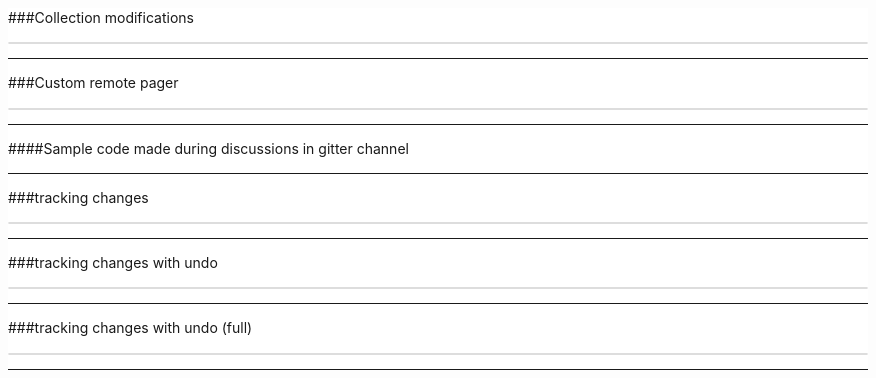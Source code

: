 ###Collection modifications
<div class="gistrun-embed" style="border: 1px solid #ddd; border-radius: 3px;">
  <iframe ref="gistrun-embed" frameborder="0" height="850" width="100%" src="https://gist.run/embed.html?id=ea79b5f9aaa97aef9ff9b5ca1dfdc291"></iframe>
</div>

---

###Custom remote pager
<div class="gistrun-embed" style="border: 1px solid #ddd; border-radius: 3px;">
  <iframe ref="gistrun-embed" frameborder="0" height="850" width="100%" src="https://gist.run/embed.html?id=8d5fc464893b77101faf4effeec43f27"></iframe>
</div>

---

####Sample code made during discussions in gitter channel

---

###tracking changes
<div class="gistrun-embed" style="border: 1px solid #ddd; border-radius: 3px;">
  <iframe ref="gistrun-embed" frameborder="0" height="450" width="100%" src="https://gist.run/embed.html?id=1ed968341ec4721639010e55380192e9"></iframe>
</div>

---


###tracking changes with undo
<div class="gistrun-embed" style="border: 1px solid #ddd; border-radius: 3px;">
  <iframe ref="gistrun-embed" frameborder="0" height="450" width="100%" src="https://gist.run/embed.html?id=ee1b8fd85d2730819e36caeec76906d2"></iframe>
</div>

---

###tracking changes with undo (full)
<div class="gistrun-embed" style="border: 1px solid #ddd; border-radius: 3px;">
  <iframe ref="gistrun-embed" frameborder="0" height="450" width="100%" src="https://gist.run/embed.html?id=116c279ea413e8445c7dd64e91b9b6f0"></iframe>
</div>

---